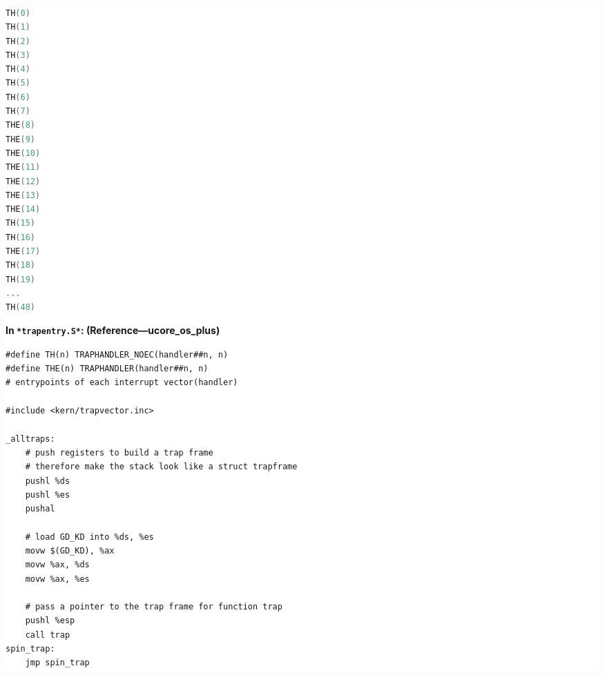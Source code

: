 ```c
TH(0)
TH(1)
TH(2)
TH(3)
TH(4)
TH(5)
TH(6)
TH(7)
THE(8)
THE(9)
THE(10)
THE(11)
THE(12)
THE(13)
THE(14)
TH(15)
TH(16)
THE(17)
TH(18)
TH(19)
...
TH(48)
```

**In `*trapentry.S*`: (Reference—ucore_os_plus)**

```
#define TH(n) TRAPHANDLER_NOEC(handler##n, n)
#define THE(n) TRAPHANDLER(handler##n, n)
# entrypoints of each interrupt vector(handler)

#include <kern/trapvector.inc>

_alltraps:
	# push registers to build a trap frame 
	# therefore make the stack look like a struct trapframe
	pushl %ds
	pushl %es
	pushal

	# load GD_KD into %ds, %es
	movw $(GD_KD), %ax
	movw %ax, %ds
	movw %ax, %es

	# pass a pointer to the trap frame for function trap  
	pushl %esp
	call trap
spin_trap:
	jmp spin_trap
```

